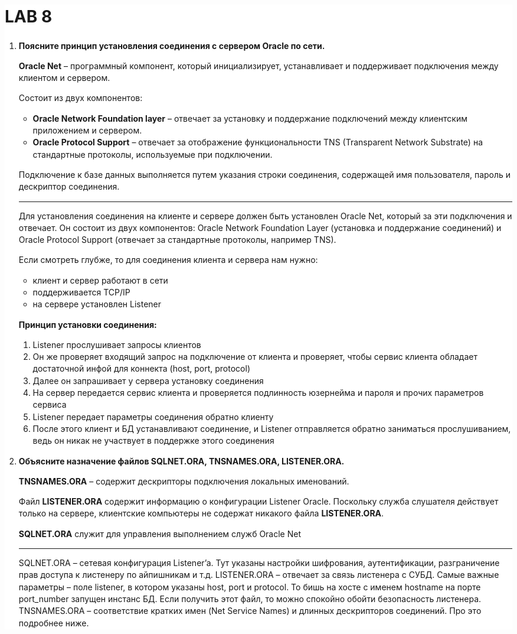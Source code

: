 # LAB 8

1. **Поясните принцип установления соединения с сервером Oracle по сети.**
    
    **Oracle Net** – программный компонент, который инициализирует, устанавливает и поддерживает подключения между клиентом и сервером.
    
    Состоит из двух компонентов:
    
    - **Oracle Network Foundation layer** – отвечает за установку и поддержание подключений между клиентским приложением и сервером.
    - **Oracle Protocol Support** – отвечает за отображение функциональности TNS (Transparent Network Substrate) на стандартные протоколы, используемые при подключении.
    
    Подключение к базе данных выполняется путем указания строки соединения, содержащей имя пользователя, пароль и дескриптор соединения.
    
    ---
    
    Для установления соединения на клиенте и сервере должен быть установлен Oracle Net, который за эти подключения и отвечает. Он состоит из двух компонентов: Oracle Network Foundation Layer (установка и поддержание соединений) и Oracle Protocol Support (отвечает за стандартные протоколы, например TNS).
    
    Если смотреть глубже, то для соединения клиента и сервера нам нужно:
    
    - клиент и сервер работают в сети
    - поддерживается TCP/IP
    - на сервере установлен Listener
    
    **Принцип установки соединения:**
    
    1. Listener прослушивает запросы клиентов
    2. Он же проверяет входящий запрос на подключение от клиента и проверяет, чтобы сервис клиента обладает достаточной инфой для коннекта (host, port, protocol)
    3. Далее он запрашивает у сервера установку соединения
    4. На сервер передается сервис клиента и проверяется подлинность юзернейма и пароля и прочих параметров сервиса
    5. Listener передает параметры соединения обратно клиенту
    6. После этого клиент и БД устанавливают соединение, и Listener отправляется обратно заниматься прослушиванием, ведь он никак не участвует в поддержке этого соединения
2. **Объясните назначение файлов SQLNET.ORA, TNSNAMES.ORA, LISTENER.ORA.**
    
    **TNSNAMES.ORA** – содержит дескрипторы подключения локальных именований.
    
    Файл **LISTENER.ORA** содержит информацию о конфигурации Listener Oracle. Поскольку служба слушателя действует только на сервере, клиентские компьютеры не содержат никакого файла **LISTENER.ORA**.
    
    **SQLNET.ORA** служит для управления выполнением служб Oracle Net
    
    ---
    
    SQLNET.ORA – сетевая конфигурация Listener’a. Тут указаны настройки шифрования, аутентификации, разграничение прав доступа к листенеру по айпишникам и т.д.
    LISTENER.ORA – отвечает за связь листенера с СУБД. Самые важные параметры – поле listener, в котором указаны host, port и protocol. То бишь на хосте с именем hostname на порте port_number запущен инстанс БД. Если получить этот файл, то можно спокойно обойти безопасность листенера.
    TNSNAMES.ORA – соответствие кратких имен (Net Service Names) и длинных дескрипторов соединений. Про это подробнее ниже.
    